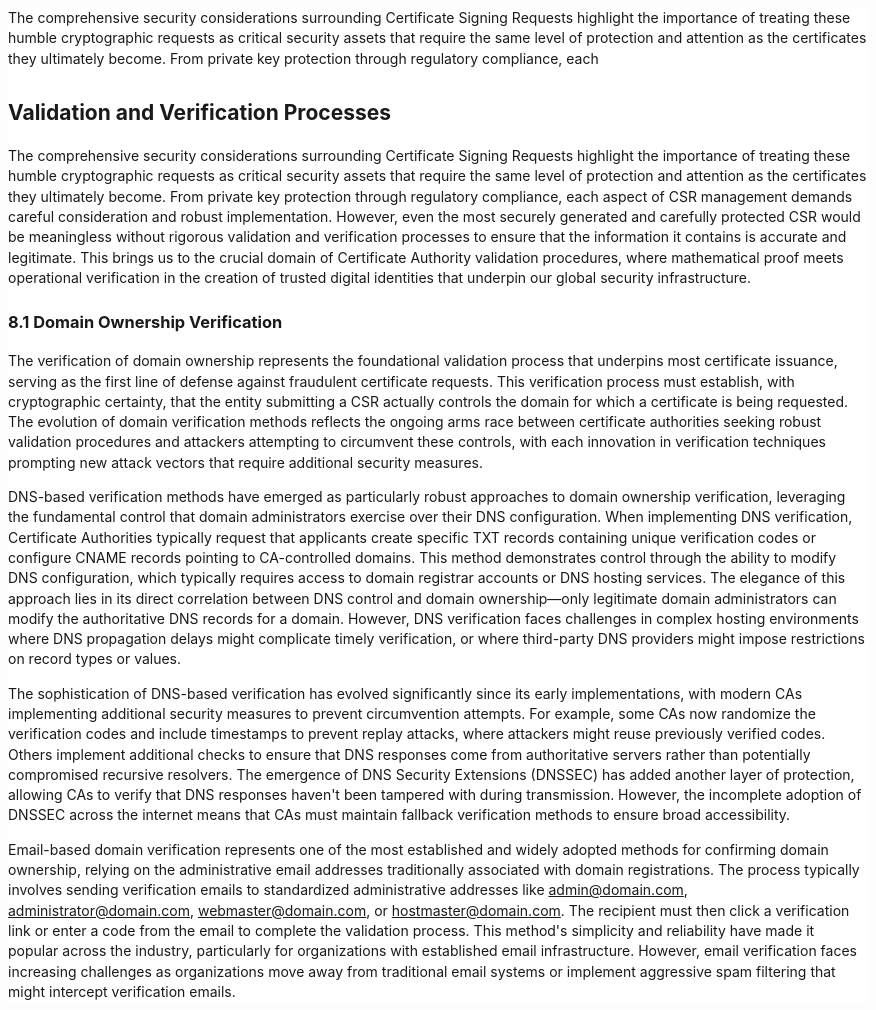 The comprehensive security considerations surrounding Certificate Signing Requests highlight the importance of treating these humble cryptographic requests as critical security assets that require the same level of protection and attention as the certificates they ultimately become. From private key protection through regulatory compliance, each

## Validation and Verification Processes

The comprehensive security considerations surrounding Certificate Signing Requests highlight the importance of treating these humble cryptographic requests as critical security assets that require the same level of protection and attention as the certificates they ultimately become. From private key protection through regulatory compliance, each aspect of CSR management demands careful consideration and robust implementation. However, even the most securely generated and carefully protected CSR would be meaningless without rigorous validation and verification processes to ensure that the information it contains is accurate and legitimate. This brings us to the crucial domain of Certificate Authority validation procedures, where mathematical proof meets operational verification in the creation of trusted digital identities that underpin our global security infrastructure.

### 8.1 Domain Ownership Verification

The verification of domain ownership represents the foundational validation process that underpins most certificate issuance, serving as the first line of defense against fraudulent certificate requests. This verification process must establish, with cryptographic certainty, that the entity submitting a CSR actually controls the domain for which a certificate is being requested. The evolution of domain verification methods reflects the ongoing arms race between certificate authorities seeking robust validation procedures and attackers attempting to circumvent these controls, with each innovation in verification techniques prompting new attack vectors that require additional security measures.

DNS-based verification methods have emerged as particularly robust approaches to domain ownership verification, leveraging the fundamental control that domain administrators exercise over their DNS configuration. When implementing DNS verification, Certificate Authorities typically request that applicants create specific TXT records containing unique verification codes or configure CNAME records pointing to CA-controlled domains. This method demonstrates control through the ability to modify DNS configuration, which typically requires access to domain registrar accounts or DNS hosting services. The elegance of this approach lies in its direct correlation between DNS control and domain ownership—only legitimate domain administrators can modify the authoritative DNS records for a domain. However, DNS verification faces challenges in complex hosting environments where DNS propagation delays might complicate timely verification, or where third-party DNS providers might impose restrictions on record types or values.

The sophistication of DNS-based verification has evolved significantly since its early implementations, with modern CAs implementing additional security measures to prevent circumvention attempts. For example, some CAs now randomize the verification codes and include timestamps to prevent replay attacks, where attackers might reuse previously verified codes. Others implement additional checks to ensure that DNS responses come from authoritative servers rather than potentially compromised recursive resolvers. The emergence of DNS Security Extensions (DNSSEC) has added another layer of protection, allowing CAs to verify that DNS responses haven't been tampered with during transmission. However, the incomplete adoption of DNSSEC across the internet means that CAs must maintain fallback verification methods to ensure broad accessibility.

Email-based domain verification represents one of the most established and widely adopted methods for confirming domain ownership, relying on the administrative email addresses traditionally associated with domain registrations. The process typically involves sending verification emails to standardized administrative addresses like admin@domain.com, administrator@domain.com, webmaster@domain.com, or hostmaster@domain.com. The recipient must then click a verification link or enter a code from the email to complete the validation process. This method's simplicity and reliability have made it popular across the industry, particularly for organizations with established email infrastructure. However, email verification faces increasing challenges as organizations move away from traditional email systems or implement aggressive spam filtering that might intercept verification emails.
